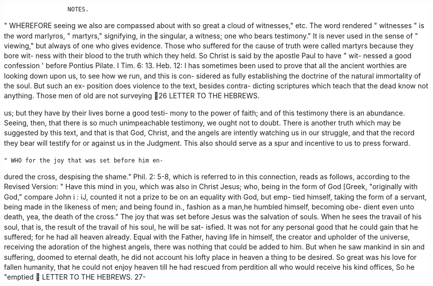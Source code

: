                       NOTES.
   " WHEREFORE seeing we also are compassed
about with so great a cloud of witnesses," etc. The
word rendered " witnesses " is the word marlyros,
" martyrs," signifying, in the singular, a witness;
one who bears testimony." It is never used in the
sense of " viewing," but always of one who gives
evidence. Those who suffered for the cause of
truth were called martyrs because they bore wit-
ness with their blood to the truth which they held.
So Christ is said by the apostle Paul to have " wit-
nessed a good confession ' before Pontius Pilate.
I Tim. 6: 13. Heb. 12: I has sometimes been used
to prove that all the ancient worthies are looking
down upon us, to see how we run, and this is con-
sidered as fully establishing the doctrine of the
natural immortality of the soul. But such an ex-
position does violence to the text, besides contra-
dicting scriptures which teach that the dead know
not anything. Those men of old are not surveying
26            LETTER TO THE HEBREWS.

us; but they have by their lives borne a good testi-
mony to the power of faith; and of this testimony
there is an abundance. Seeing, then, that there is
so much unimpeachable testimony, we ought not
to doubt.
  There is another truth which may be suggested
by this text, and that is that God, Christ, and the
angels are intently watching us in our struggle, and
that the record they bear will testify for or against
us in the Judgment. This also should serve as a
spur and incentive to us to press forward.

    " WHO for the joy that was set before him en-
dured the cross, despising the shame." Phil. 2:
5-8, which is referred to in this connection, reads as
follows, according to the Revised Version: " Have
this mind in you, which was also in Christ Jesus;
who, being in the form of God [Greek, "originally
with God," compare John i : iJ, counted it not
a prize to be on an equality with God, but emp-
tied himself, taking the form of a servant, being
made in the likeness of men; and being found in.,
fashion as a man,he humbled himself, becoming obe-
dient even unto death, yea, the death of the cross."
The joy that was set before Jesus was the salvation
of souls. When he sees the travail of his soul, that
is, the result of the travail of his soul, he will be sat-
isfied. It was not for any personal good that he
could gain that he suffered; for he had all heaven
already. Equal with the Father, having life in
himself, the creator and upholder of the universe,
receiving the adoration of the highest angels, there
was nothing that could be added to him. But when
he saw mankind in sin and suffering, doomed to
eternal death, he did not account his lofty place in
heaven a thing to be desired. So great was his
love for fallen humanity, that he could not enjoy
heaven till he had rescued from perdition all who
would receive his kind offices, So he "emptied
            LETTER TO THE HEBREWS.              27-
